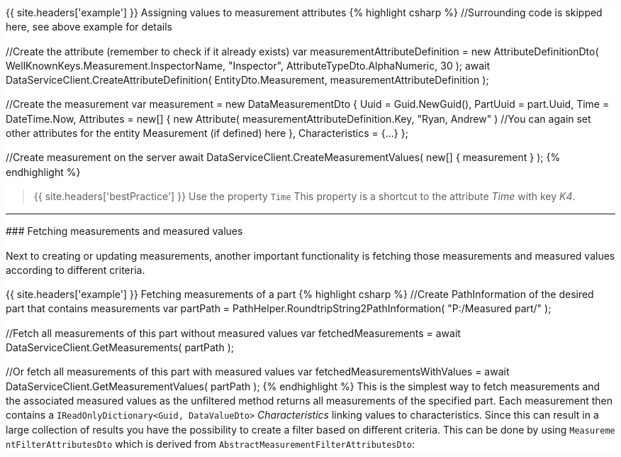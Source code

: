 {{ site.headers['example'] }} Assigning values to measurement attributes
{% highlight csharp %}
//Surrounding code is skipped here, see above example for details

//Create the attribute (remember to check if it already exists)
var measurementAttributeDefinition = new AttributeDefinitionDto( WellKnownKeys.Measurement.InspectorName,
"Inspector", AttributeTypeDto.AlphaNumeric, 30 );
await DataServiceClient.CreateAttributeDefinition( EntityDto.Measurement, measurementAttributeDefinition );

//Create the measurement
var measurement = new DataMeasurementDto
{
  Uuid = Guid.NewGuid(),
  PartUuid = part.Uuid,
  Time = DateTime.Now,
  Attributes = new[]
    {
      new Attribute( measurementAttributeDefinition.Key, "Ryan, Andrew" )
      //You can again set other attributes for the entity Measurement (if defined) here
    },
  Characteristics = {...}
};

//Create measurement on the server
await DataServiceClient.CreateMeasurementValues( new[] { measurement } );
{% endhighlight %}

>{{ site.headers['bestPractice'] }} Use the property `Time`
This property is a shortcut to the attribute *Time* with key *K4*.

<hr>
### Fetching measurements and measured values

Next to creating or updating measurements, another important functionality is fetching those measurements and measured values according to different criteria.

{{ site.headers['example'] }} Fetching measurements of a part
{% highlight csharp %}
//Create PathInformation of the desired part that contains measurements
var partPath = PathHelper.RoundtripString2PathInformation( "P:/Measured part/" );

//Fetch all measurements of this part without measured values
var fetchedMeasurements = await DataServiceClient.GetMeasurements( partPath );

//Or fetch all measurements of this part with measured values
var fetchedMeasurementsWithValues = await DataServiceClient.GetMeasurementValues( partPath );
{% endhighlight %}
This is the simplest way to fetch measurements and the associated measured values as the unfiltered method returns all measurements of the specified part. Each measurement then contains a `IReadOnlyDictionary<Guid, DataValueDto>` *Characteristics* linking values to characteristics. Since this can result in a large collection of results you have the possibility to create a filter based on different criteria.
This can be done by using `MeasurementFilterAttributesDto` which is derived from `AbstractMeasurementFilterAttributesDto`:
